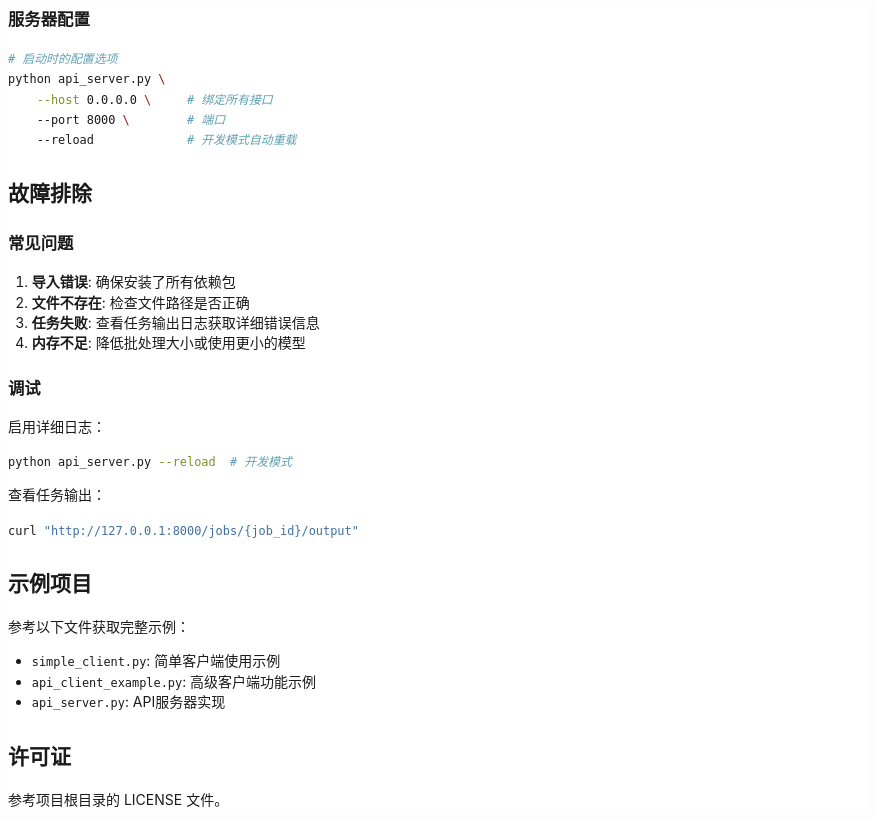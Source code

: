 ### 服务器配置

```bash
# 启动时的配置选项
python api_server.py \
    --host 0.0.0.0 \     # 绑定所有接口
    --port 8000 \        # 端口
    --reload             # 开发模式自动重载
```

## 故障排除

### 常见问题

1. **导入错误**: 确保安装了所有依赖包
2. **文件不存在**: 检查文件路径是否正确
3. **任务失败**: 查看任务输出日志获取详细错误信息
4. **内存不足**: 降低批处理大小或使用更小的模型

### 调试

启用详细日志：
```bash
python api_server.py --reload  # 开发模式
```

查看任务输出：
```bash
curl "http://127.0.0.1:8000/jobs/{job_id}/output"
```

## 示例项目

参考以下文件获取完整示例：

- `simple_client.py`: 简单客户端使用示例
- `api_client_example.py`: 高级客户端功能示例
- `api_server.py`: API服务器实现

## 许可证

参考项目根目录的 LICENSE 文件。
